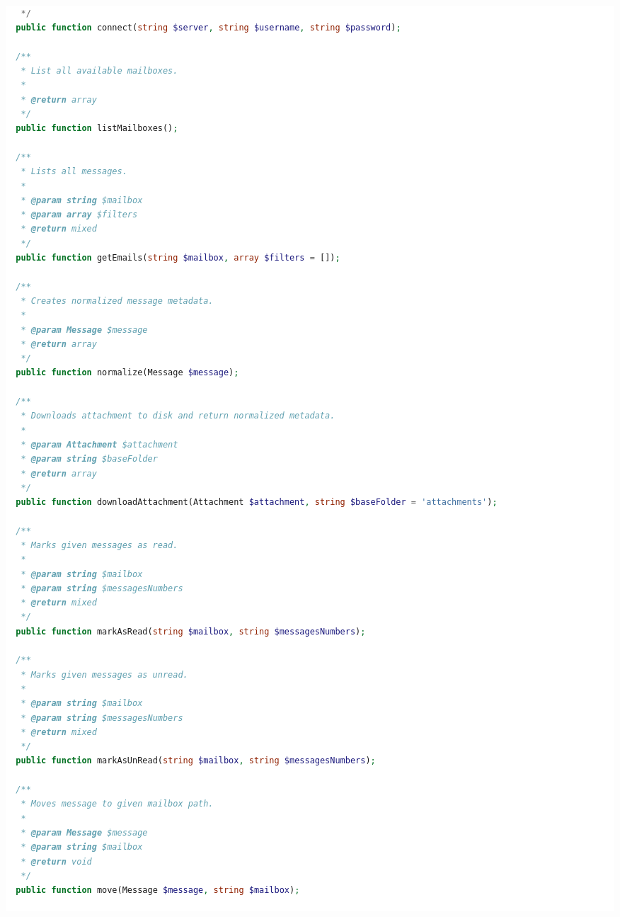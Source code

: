 ```php
   */
  public function connect(string $server, string $username, string $password);
  
  /**
   * List all available mailboxes.
   *
   * @return array
   */
  public function listMailboxes();
  
  /**
   * Lists all messages.
   *
   * @param string $mailbox
   * @param array $filters
   * @return mixed
   */
  public function getEmails(string $mailbox, array $filters = []);
  
  /**
   * Creates normalized message metadata.
   *
   * @param Message $message
   * @return array
   */
  public function normalize(Message $message);
  
  /**
   * Downloads attachment to disk and return normalized metadata.
   *
   * @param Attachment $attachment
   * @param string $baseFolder
   * @return array
   */
  public function downloadAttachment(Attachment $attachment, string $baseFolder = 'attachments');
  
  /**
   * Marks given messages as read.
   *
   * @param string $mailbox
   * @param string $messagesNumbers
   * @return mixed
   */
  public function markAsRead(string $mailbox, string $messagesNumbers);
  
  /**
   * Marks given messages as unread.
   *
   * @param string $mailbox
   * @param string $messagesNumbers
   * @return mixed
   */
  public function markAsUnRead(string $mailbox, string $messagesNumbers);
  
  /**
   * Moves message to given mailbox path.
   *
   * @param Message $message
   * @param string $mailbox
   * @return void
   */
  public function move(Message $message, string $mailbox);
  
```